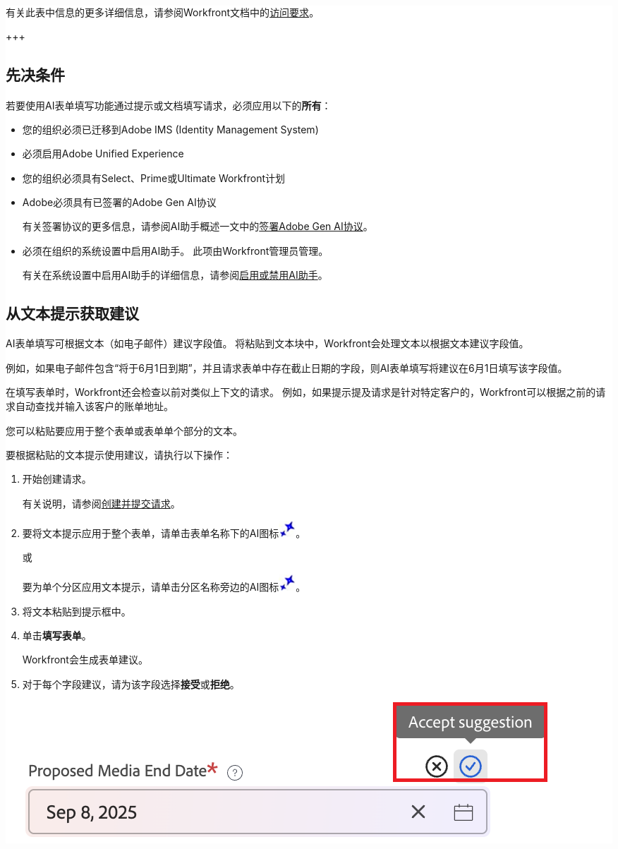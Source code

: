  </tbody> 
</table>

有关此表中信息的更多详细信息，请参阅Workfront文档中的[访问要求](/help/quicksilver/administration-and-setup/add-users/access-levels-and-object-permissions/access-level-requirements-in-documentation.md)。

+++

## 先决条件

若要使用AI表单填写功能通过提示或文档填写请求，必须应用以下的&#x200B;**所有**：

* 您的组织必须已迁移到Adobe IMS (Identity Management System)
* 必须启用Adobe Unified Experience
* 您的组织必须具有Select、Prime或Ultimate Workfront计划
* Adobe必须具有已签署的Adobe Gen AI协议

  有关签署协议的更多信息，请参阅AI助手概述一文中的[签署Adobe Gen AI协议](/help/quicksilver/workfront-basics/ai-assistant/ai-assistant-overview.md#sign-the-adobe-gen-ai-agreement)。
* 必须在组织的系统设置中启用AI助手。 此项由Workfront管理员管理。

  有关在系统设置中启用AI助手的详细信息，请参阅[启用或禁用AI助手](/help/quicksilver/workfront-basics/ai-assistant/enable-or-disable-assistant.md)。

## 从文本提示获取建议

AI表单填写可根据文本（如电子邮件）建议字段值。 将粘贴到文本块中，Workfront会处理文本以根据文本建议字段值。

例如，如果电子邮件包含“将于6月1日到期”，并且请求表单中存在截止日期的字段，则AI表单填写将建议在6月1日填写该字段值。

在填写表单时，Workfront还会检查以前对类似上下文的请求。 例如，如果提示提及请求是针对特定客户的，Workfront可以根据之前的请求自动查找并输入该客户的账单地址。

您可以粘贴要应用于整个表单或表单单个部分的文本。

要根据粘贴的文本提示使用建议，请执行以下操作：

1. 开始创建请求。

   有关说明，请参阅[创建并提交请求](/help/quicksilver/manage-work/requests/create-requests/create-submit-requests.md)。

1. 要将文本提示应用于整个表单，请单击表单名称下的AI图标![AI图标](assets/request-prompt-icon.png)。

   或

   要为单个分区应用文本提示，请单击分区名称旁边的AI图标![AI图标](assets/request-prompt-icon.png)。

1. 将文本粘贴到提示框中。
1. 单击&#x200B;**填写表单**。

   Workfront会生成表单建议。
1. 对于每个字段建议，请为该字段选择&#x200B;**接受**&#x200B;或&#x200B;**拒绝**。

   ![接受或拒绝建议](assets/accept-reject-suggestion.png)
